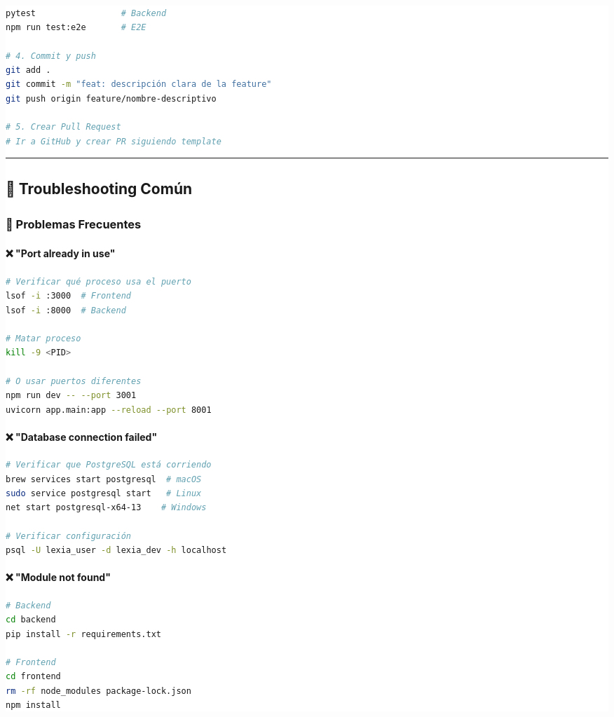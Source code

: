 ```bash
pytest                 # Backend
npm run test:e2e       # E2E

# 4. Commit y push
git add .
git commit -m "feat: descripción clara de la feature"
git push origin feature/nombre-descriptivo

# 5. Crear Pull Request
# Ir a GitHub y crear PR siguiendo template
```

---

## 🚨 **Troubleshooting Común**

### **🐛 Problemas Frecuentes**

#### **❌ "Port already in use"**
```bash
# Verificar qué proceso usa el puerto
lsof -i :3000  # Frontend
lsof -i :8000  # Backend

# Matar proceso
kill -9 <PID>

# O usar puertos diferentes
npm run dev -- --port 3001
uvicorn app.main:app --reload --port 8001
```

#### **❌ "Database connection failed"**
```bash
# Verificar que PostgreSQL está corriendo
brew services start postgresql  # macOS
sudo service postgresql start   # Linux
net start postgresql-x64-13    # Windows

# Verificar configuración
psql -U lexia_user -d lexia_dev -h localhost
```

#### **❌ "Module not found"**
```bash
# Backend
cd backend
pip install -r requirements.txt

# Frontend
cd frontend
rm -rf node_modules package-lock.json
npm install
```
